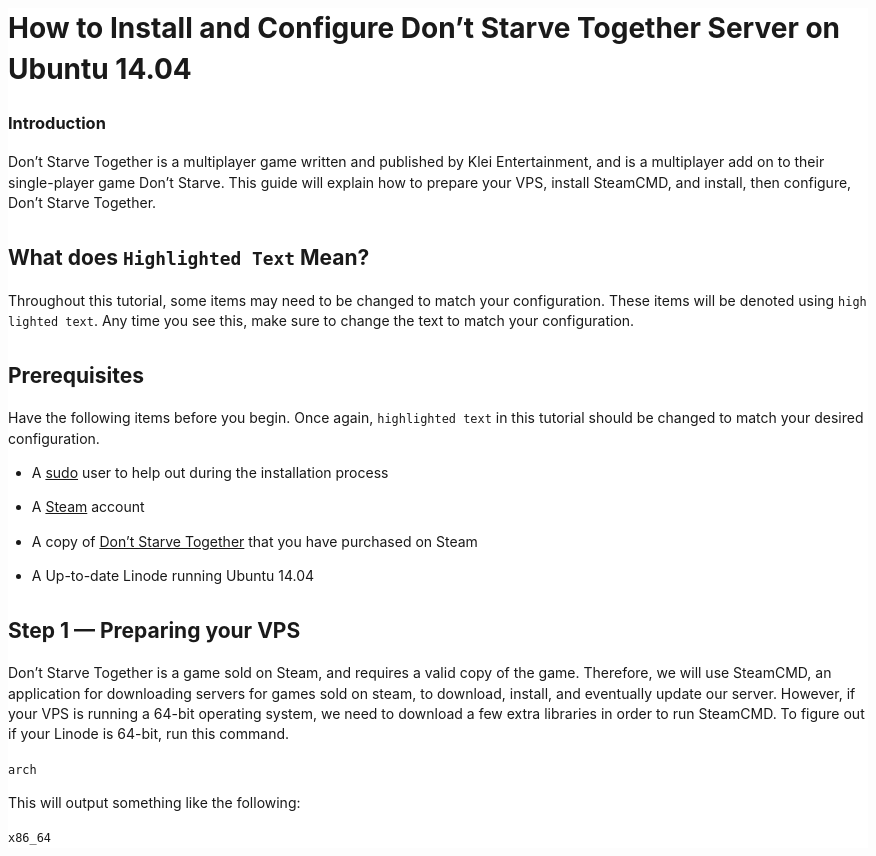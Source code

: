 ﻿# How to Install and Configure Don’t Starve Together Server on Ubuntu 14.04


### Introduction


Don’t Starve Together is a multiplayer game written and published by Klei Entertainment, and is a multiplayer add on to their single-player game Don’t Starve. This guide will explain how to prepare your VPS, install SteamCMD, and install, then configure, Don’t Starve Together.


## What does `Highlighted Text` Mean?
Throughout this tutorial, some items may need to be changed to match your configuration. These items will be denoted using `highlighted text`. Any time you see this, make sure to change the text to match your configuration.


## Prerequisites


Have the following items before you begin. Once again, `highlighted text` in this tutorial should be changed to match your desired configuration.


- A [sudo](/docs/security/securing-your-server) user to help out during the installation process


- A [Steam](http://store.steampowered.com) account


- A copy of [Don’t Starve Together](http://store.steampowered.com/app/322330/) that you have purchased on Steam


- A Up-to-date Linode running Ubuntu 14.04




## Step 1 — Preparing your VPS


Don’t Starve Together is a game sold on Steam, and requires a valid copy of the game. Therefore, we will use SteamCMD, an application for downloading servers for games sold on steam, to download, install, and eventually update our server. However, if your VPS is running a 64-bit operating system, we need to download a few extra libraries in order to run SteamCMD. To figure out if your Linode is 64-bit, run this command.


```
arch
```


This will output something like the following:


```
x86_64
```

